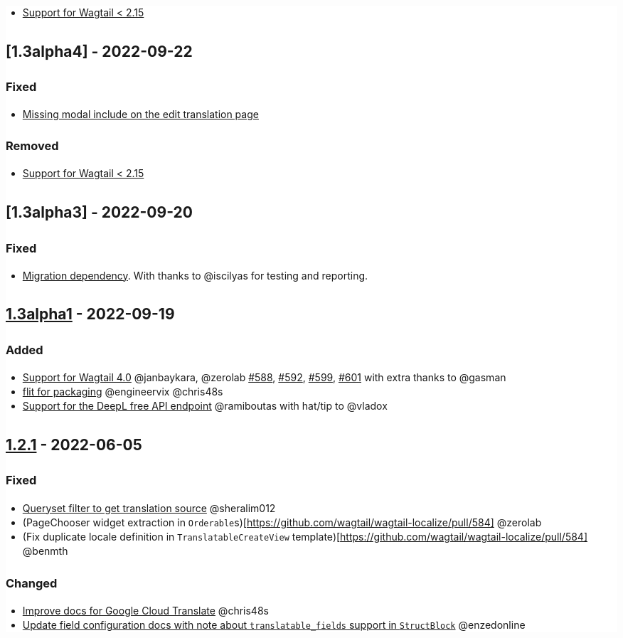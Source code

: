 - [Support for Wagtail < 2.15](https://github.com/wagtail/wagtail-localize/pull/617)

## [1.3alpha4] - 2022-09-22

### Fixed

- [Missing modal include on the edit translation page](https://github.com/wagtail/wagtail-localize/issues/618)

### Removed

- [Support for Wagtail < 2.15](https://github.com/wagtail/wagtail-localize/pull/617)

## [1.3alpha3] - 2022-09-20

### Fixed

- [Migration dependency](https://github.com/wagtail/wagtail-localize/pull/616). With thanks to @iscilyas for testing and reporting.

## [1.3alpha1] - 2022-09-19

### Added

- [Support for Wagtail 4.0](https://github.com/wagtail/wagtail-localize/pull/613) @janbaykara, @zerolab
  [#588](https://github.com/wagtail/wagtail-localize/pull/588), [#592](https://github.com/wagtail/wagtail-localize/pull/592),
  [#599](https://github.com/wagtail/wagtail-localize/pull/599), [#601](https://github.com/wagtail/wagtail-localize/pull/601) with extra thanks to @gasman
- [flit for packaging](https://github.com/wagtail/wagtail-localize/pull/589) @engineervix @chris48s
- [Support for the DeepL free API endpoint](https://github.com/wagtail/wagtail-localize/pull/604) @ramiboutas with hat/tip to @vladox

## [1.2.1] - 2022-06-05

### Fixed

- [Queryset filter to get translation source](https://github.com/wagtail/wagtail-localize/pull/578) @sheralim012
- (PageChooser widget extraction in `Orderable`s)[https://github.com/wagtail/wagtail-localize/pull/584] @zerolab
- (Fix duplicate locale definition in `TranslatableCreateView` template)[https://github.com/wagtail/wagtail-localize/pull/584] @benmth

### Changed

- [Improve docs for Google Cloud Translate](https://github.com/wagtail/wagtail-localize/pull/578) @chris48s
- [Update field configuration docs with note about `translatable_fields` support in `StructBlock`](https://github.com/wagtail/wagtail-localize/pull/582) @enzedonline


[unreleased]: https://github.com/wagtail/wagtail-localize/compare/v1.8.1...HEAD
[1.8]: https://github.com/wagtail/wagtail-localize/compare/v1.8...v1.8.1
[1.8]: https://github.com/wagtail/wagtail-localize/compare/v1.7...v1.8
[1.8beta1]: https://github.com/wagtail/wagtail-localize/compare/v1.7...v1.8-beta.1
[1.7]: https://github.com/wagtail/wagtail-localize/compare/v1.7rc1...v1.7
[1.7rc1]: https://github.com/wagtail/wagtail-localize/compare/v1.6...v1.7rc1
[1.6]: https://github.com/wagtail/wagtail-localize/compare/v1.5.2...v1.6
[1.5.2]: https://github.com/wagtail/wagtail-localize/compare/v1.5.1...v1.5.2
[1.5.1]: https://github.com/wagtail/wagtail-localize/compare/v1.5...v1.5.1
[1.5]: https://github.com/wagtail/wagtail-localize/compare/v1.4...v1.5
[1.4]: https://github.com/wagtail/wagtail-localize/compare/v1.3.3...v1.4
[1.3.2]: https://github.com/wagtail/wagtail-localize/compare/v1.3.2...v1.3.3
[1.3.2]: https://github.com/wagtail/wagtail-localize/compare/v1.3.1...v1.3.2
[1.3.1]: https://github.com/wagtail/wagtail-localize/compare/v1.3...v1.3.1
[1.3]: https://github.com/wagtail/wagtail-localize/compare/v1.3.0-alpha.3...v1.3
[1.3alpha1]: https://github.com/wagtail/wagtail-localize/compare/v1.3.0-alpha.1...v1.3.0-alpha.3
[1.3alpha1]: https://github.com/wagtail/wagtail-localize/compare/v1.2.1...v1.3.0-alpha.1
[1.2.1]: https://github.com/wagtail/wagtail-localize/compare/v1.2...v1.2.1
[1.2]: https://github.com/wagtail/wagtail-localize/compare/v1.1.2...v1.2
[1.1.2]: https://github.com/wagtail/wagtail-localize/compare/v1.1.1...v1.1.2
[1.1.1]: https://github.com/wagtail/wagtail-localize/compare/v1.1...v1.1.1
[1.1]: https://github.com/wagtail/wagtail-localize/compare/v1.1rc2...v1.1
[1.1rc2]: https://github.com/wagtail/wagtail-localize/compare/v1.1rc1...v1.1rc2
[1.1rc1]: https://github.com/wagtail/wagtail-localize/compare/v1.0.1...v1.1rc1
[1.0.1]: https://github.com/wagtail/wagtail-localize/compare/v1.0.0...v1.0.1
[1.0.0]: https://github.com/wagtail/wagtail-localize/compare/v1.0rc4...v1.0.0
[1.0rc4]: https://github.com/wagtail/wagtail-localize/compare/v1.0rc3...v1.0rc4
[1.0rc3]: https://github.com/wagtail/wagtail-localize/compare/v1.0rc2...v1.0rc3